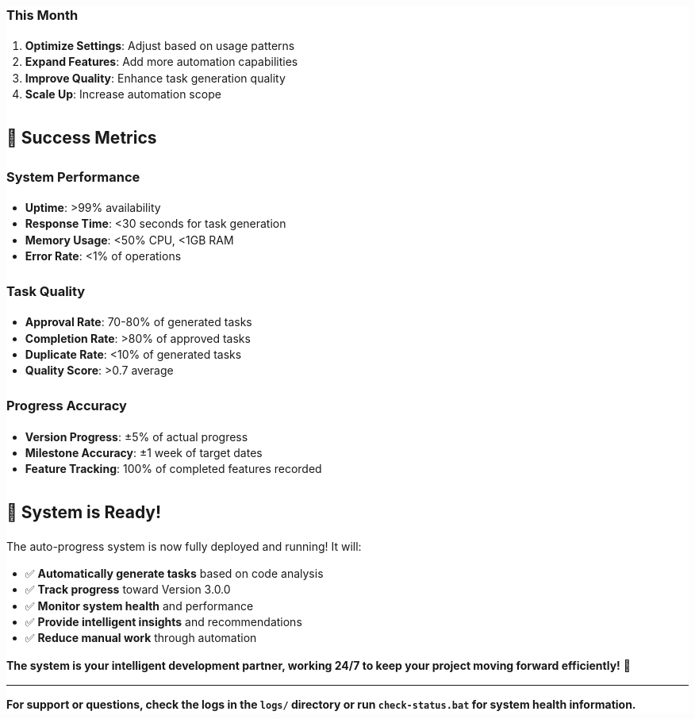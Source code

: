 ### **This Month**
1. **Optimize Settings**: Adjust based on usage patterns
2. **Expand Features**: Add more automation capabilities
3. **Improve Quality**: Enhance task generation quality
4. **Scale Up**: Increase automation scope

## 🚀 **Success Metrics**

### **System Performance**
- **Uptime**: >99% availability
- **Response Time**: <30 seconds for task generation
- **Memory Usage**: <50% CPU, <1GB RAM
- **Error Rate**: <1% of operations

### **Task Quality**
- **Approval Rate**: 70-80% of generated tasks
- **Completion Rate**: >80% of approved tasks
- **Duplicate Rate**: <10% of generated tasks
- **Quality Score**: >0.7 average

### **Progress Accuracy**
- **Version Progress**: ±5% of actual progress
- **Milestone Accuracy**: ±1 week of target dates
- **Feature Tracking**: 100% of completed features recorded

## 🎉 **System is Ready!**

The auto-progress system is now fully deployed and running! It will:

- ✅ **Automatically generate tasks** based on code analysis
- ✅ **Track progress** toward Version 3.0.0
- ✅ **Monitor system health** and performance
- ✅ **Provide intelligent insights** and recommendations
- ✅ **Reduce manual work** through automation

**The system is your intelligent development partner, working 24/7 to keep your project moving forward efficiently!** 🚀

---

**For support or questions, check the logs in the `logs/` directory or run `check-status.bat` for system health information.**
